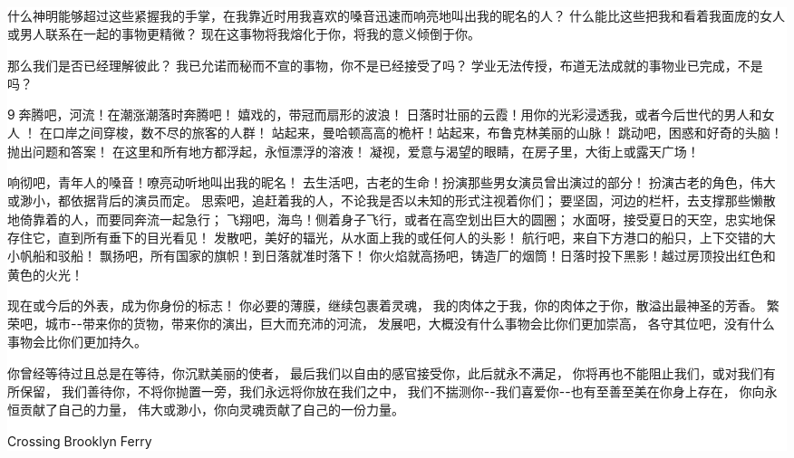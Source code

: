 什么神明能够超过这些紧握我的手掌，在我靠近时用我喜欢的嗓音迅速而响亮地叫出我的昵名的人？
什么能比这些把我和看着我面庞的女人或男人联系在一起的事物更精微？
现在这事物将我熔化于你，将我的意义倾倒于你。

那么我们是否已经理解彼此？
我已允诺而秘而不宣的事物，你不是已经接受了吗？
学业无法传授，布道无法成就的事物业已完成，不是吗？

9
奔腾吧，河流！在潮涨潮落时奔腾吧！
嬉戏的，带冠而扇形的波浪！
日落时壮丽的云霞！用你的光彩浸透我，或者今后世代的男人和女人
！
在口岸之间穿梭，数不尽的旅客的人群！
站起来，曼哈顿高高的桅杆！站起来，布鲁克林美丽的山脉！
跳动吧，困惑和好奇的头脑！抛出问题和答案！
在这里和所有地方都浮起，永恒漂浮的溶液！
凝视，爱意与渴望的眼睛，在房子里，大街上或露天广场！

响彻吧，青年人的嗓音！嘹亮动听地叫出我的昵名！
去生活吧，古老的生命！扮演那些男女演员曾出演过的部分！
扮演古老的角色，伟大或渺小，都依据背后的演员而定。
思索吧，追赶着我的人，不论我是否以未知的形式注视着你们；
要坚固，河边的栏杆，去支撑那些懒散地倚靠着的人，而要同奔流一起急行；
飞翔吧，海鸟！侧着身子飞行，或者在高空划出巨大的圆圈；
水面呀，接受夏日的天空，忠实地保存住它，直到所有垂下的目光看见！
发散吧，美好的辐光，从水面上我的或任何人的头影！
航行吧，来自下方港口的船只，上下交错的大小帆船和驳船！
飘扬吧，所有国家的旗帜！到日落就准时落下！
你火焰就高扬吧，铸造厂的烟筒！日落时投下黑影！越过房顶投出红色和黄色的火光！

现在或今后的外表，成为你身份的标志！
你必要的薄膜，继续包裹着灵魂，
我的肉体之于我，你的肉体之于你，散溢出最神圣的芳香。
繁荣吧，城市--带来你的货物，带来你的演出，巨大而充沛的河流，
发展吧，大概没有什么事物会比你们更加崇高，
各守其位吧，没有什么事物会比你们更加持久。

你曾经等待过且总是在等待，你沉默美丽的使者，
最后我们以自由的感官接受你，此后就永不满足，
你将再也不能阻止我们，或对我们有所保留，
我们善待你，不将你抛置一旁，我们永远将你放在我们之中，
我们不揣测你--我们喜爱你--也有至善至美在你身上存在，
你向永恒贡献了自己的力量，
伟大或渺小，你向灵魂贡献了自己的一份力量。














Crossing Brooklyn Ferry
